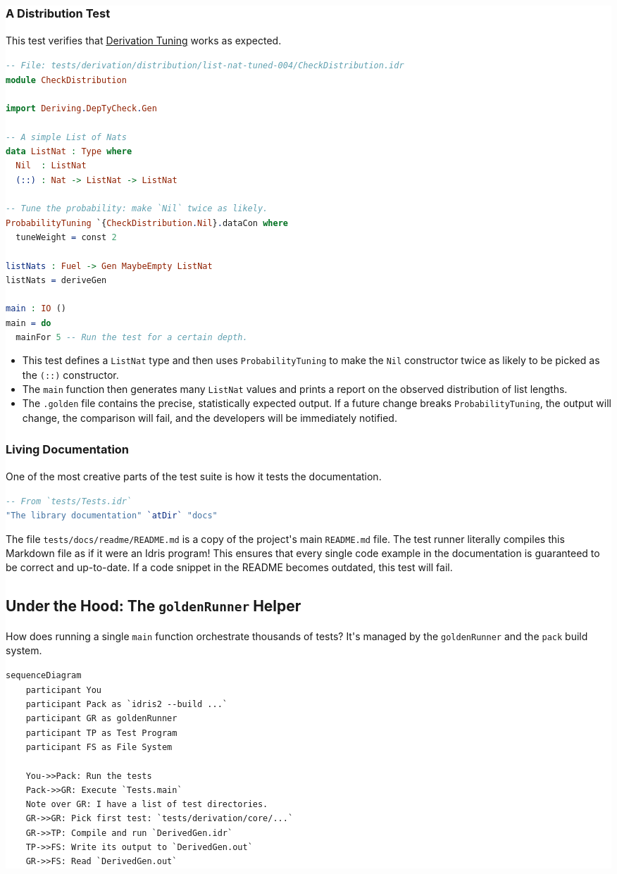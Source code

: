 ### A Distribution Test
This test verifies that [Derivation Tuning](08_derivation_tuning_.md) works as expected.

```idris
-- File: tests/derivation/distribution/list-nat-tuned-004/CheckDistribution.idr
module CheckDistribution

import Deriving.DepTyCheck.Gen

-- A simple List of Nats
data ListNat : Type where
  Nil  : ListNat
  (::) : Nat -> ListNat -> ListNat

-- Tune the probability: make `Nil` twice as likely.
ProbabilityTuning `{CheckDistribution.Nil}.dataCon where
  tuneWeight = const 2

listNats : Fuel -> Gen MaybeEmpty ListNat
listNats = deriveGen

main : IO ()
main = do
  mainFor 5 -- Run the test for a certain depth.
```
*   This test defines a `ListNat` type and then uses `ProbabilityTuning` to make the `Nil` constructor twice as likely to be picked as the `(::)` constructor.
*   The `main` function then generates many `ListNat` values and prints a report on the observed distribution of list lengths.
*   The `.golden` file contains the precise, statistically expected output. If a future change breaks `ProbabilityTuning`, the output will change, the comparison will fail, and the developers will be immediately notified.

### Living Documentation
One of the most creative parts of the test suite is how it tests the documentation.

```idris
-- From `tests/Tests.idr`
"The library documentation" `atDir` "docs"
```
The file `tests/docs/readme/README.md` is a copy of the project's main `README.md` file. The test runner literally compiles this Markdown file as if it were an Idris program! This ensures that every single code example in the documentation is guaranteed to be correct and up-to-date. If a code snippet in the README becomes outdated, this test will fail.

## Under the Hood: The `goldenRunner` Helper

How does running a single `main` function orchestrate thousands of tests? It's managed by the `goldenRunner` and the `pack` build system.

```mermaid
sequenceDiagram
    participant You
    participant Pack as `idris2 --build ...`
    participant GR as goldenRunner
    participant TP as Test Program
    participant FS as File System

    You->>Pack: Run the tests
    Pack->>GR: Execute `Tests.main`
    Note over GR: I have a list of test directories.
    GR->>GR: Pick first test: `tests/derivation/core/...`
    GR->>TP: Compile and run `DerivedGen.idr`
    TP->>FS: Write its output to `DerivedGen.out`
    GR->>FS: Read `DerivedGen.out`
```